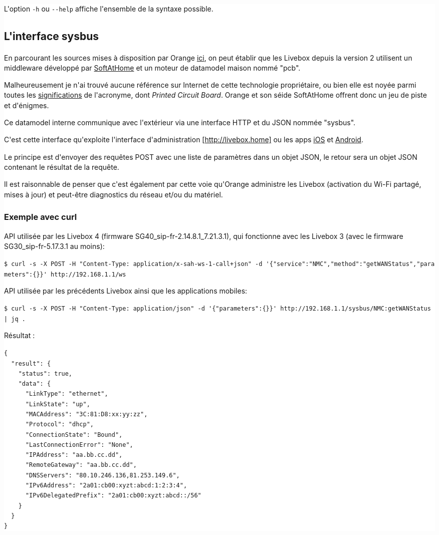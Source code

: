 L'option `-h` ou `--help` affiche l'ensemble de la syntaxe possible.

## L'interface sysbus

En parcourant les sources mises à disposition par Orange [ici](http://opensource.orange.com/), on peut établir que les Livebox depuis la version 2 utilisent un middleware développé par [SoftAtHome](http://www.softathome.com) et un moteur de datamodel maison nommé "pcb".

Malheureusement je n'ai trouvé aucune référence sur Internet de cette technologie propriétaire, ou bien elle est noyée parmi toutes les [significations](https://fr.wikipedia.org/wiki/PCB) de l'acronyme, dont _Printed Circuit Board_. Orange et son séide SoftAtHome offrent donc un jeu de piste et d'énigmes.

Ce datamodel interne communique avec l'extérieur via une interface HTTP et du JSON nommée "sysbus".

C'est cette interface qu'exploite l'interface d'administration [http://livebox.home] ou les apps [iOS](https://itunes.apple.com/fr/app/ma-livebox/id445573616?mt=8) et [Android](https://play.google.com/store/apps/details?id=com.orange.mylivebox.fr&hl=fr).

Le principe est d'envoyer des requêtes POST avec une liste de paramètres dans un objet JSON, le retour sera un objet JSON contenant le résultat de la requête.

Il est raisonnable de penser que c'est également par cette voie qu'Orange administre les Livebox (activation du Wi-Fi partagé, mises à jour) et peut-être diagnostics du réseau et/ou du matériel.

### Exemple avec curl

API utilisée par les Livebox 4 (firmware SG40_sip-fr-2.14.8.1_7.21.3.1), qui fonctionne avec les Livebox 3 (avec le firmware SG30_sip-fr-5.17.3.1 au moins):

    $ curl -s -X POST -H "Content-Type: application/x-sah-ws-1-call+json" -d '{"service":"NMC","method":"getWANStatus","parameters":{}}' http://192.168.1.1/ws

API utilisée par les précédents Livebox ainsi que les applications mobiles:

    $ curl -s -X POST -H "Content-Type: application/json" -d '{"parameters":{}}' http://192.168.1.1/sysbus/NMC:getWANStatus | jq .

Résultat :

    {
      "result": {
        "status": true,
        "data": {
          "LinkType": "ethernet",
          "LinkState": "up",
          "MACAddress": "3C:81:D8:xx:yy:zz",
          "Protocol": "dhcp",
          "ConnectionState": "Bound",
          "LastConnectionError": "None",
          "IPAddress": "aa.bb.cc.dd",
          "RemoteGateway": "aa.bb.cc.dd",
          "DNSServers": "80.10.246.136,81.253.149.6",
          "IPv6Address": "2a01:cb00:xyzt:abcd:1:2:3:4",
          "IPv6DelegatedPrefix": "2a01:cb00:xyzt:abcd::/56"
        }
      }
    }
